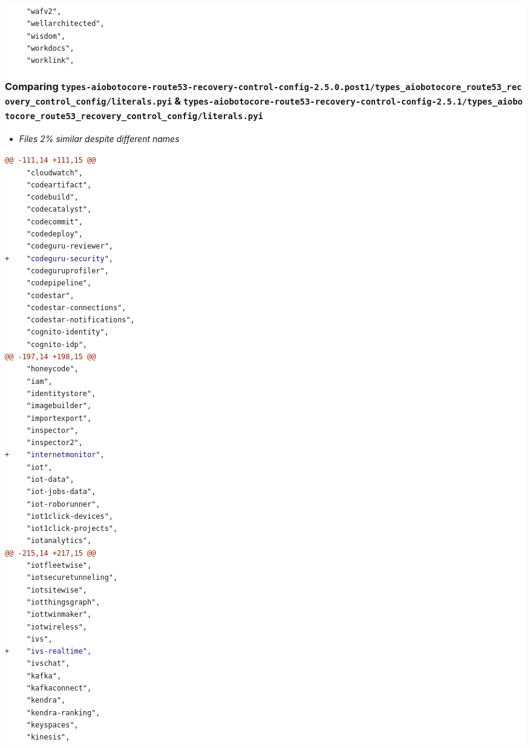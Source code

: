 ```diff
     "wafv2",
     "wellarchitected",
     "wisdom",
     "workdocs",
     "worklink",
```

### Comparing `types-aiobotocore-route53-recovery-control-config-2.5.0.post1/types_aiobotocore_route53_recovery_control_config/literals.pyi` & `types-aiobotocore-route53-recovery-control-config-2.5.1/types_aiobotocore_route53_recovery_control_config/literals.pyi`

 * *Files 2% similar despite different names*

```diff
@@ -111,14 +111,15 @@
     "cloudwatch",
     "codeartifact",
     "codebuild",
     "codecatalyst",
     "codecommit",
     "codedeploy",
     "codeguru-reviewer",
+    "codeguru-security",
     "codeguruprofiler",
     "codepipeline",
     "codestar",
     "codestar-connections",
     "codestar-notifications",
     "cognito-identity",
     "cognito-idp",
@@ -197,14 +198,15 @@
     "honeycode",
     "iam",
     "identitystore",
     "imagebuilder",
     "importexport",
     "inspector",
     "inspector2",
+    "internetmonitor",
     "iot",
     "iot-data",
     "iot-jobs-data",
     "iot-roborunner",
     "iot1click-devices",
     "iot1click-projects",
     "iotanalytics",
@@ -215,14 +217,15 @@
     "iotfleetwise",
     "iotsecuretunneling",
     "iotsitewise",
     "iotthingsgraph",
     "iottwinmaker",
     "iotwireless",
     "ivs",
+    "ivs-realtime",
     "ivschat",
     "kafka",
     "kafkaconnect",
     "kendra",
     "kendra-ranking",
     "keyspaces",
     "kinesis",
```